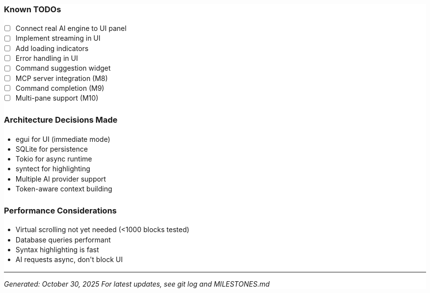 ### Known TODOs
- [ ] Connect real AI engine to UI panel
- [ ] Implement streaming in UI
- [ ] Add loading indicators
- [ ] Error handling in UI
- [ ] Command suggestion widget
- [ ] MCP server integration (M8)
- [ ] Command completion (M9)
- [ ] Multi-pane support (M10)

### Architecture Decisions Made
- egui for UI (immediate mode)
- SQLite for persistence
- Tokio for async runtime
- syntect for highlighting
- Multiple AI provider support
- Token-aware context building

### Performance Considerations
- Virtual scrolling not yet needed (<1000 blocks tested)
- Database queries performant
- Syntax highlighting is fast
- AI requests async, don't block UI

---

*Generated: October 30, 2025*
*For latest updates, see git log and MILESTONES.md*
